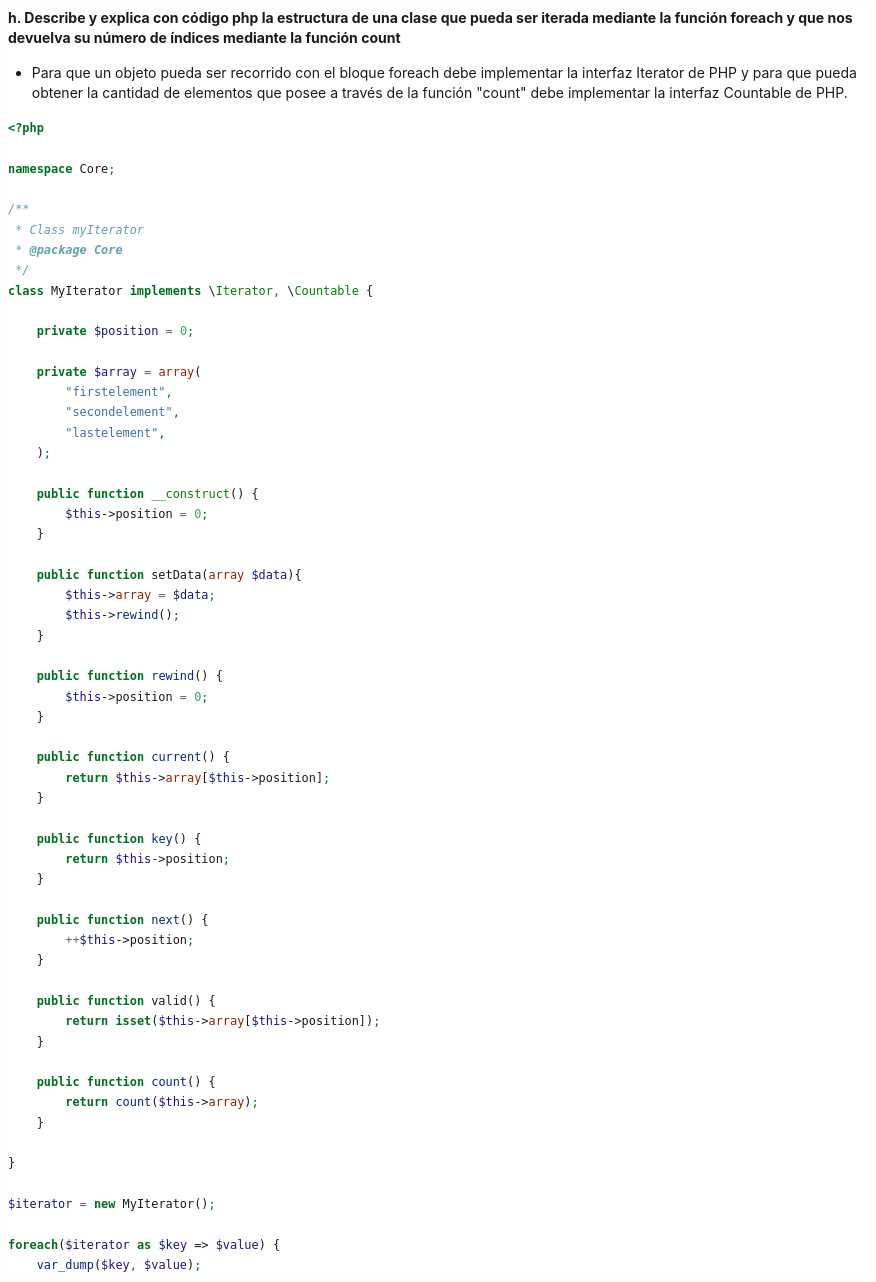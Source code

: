 **h. Describe y explica con código php la estructura de una clase que pueda ser iterada mediante la función foreach y que nos devuelva su número de índices mediante la función count**

- Para que un objeto pueda ser recorrido con el bloque foreach debe implementar la interfaz Iterator de PHP y para que pueda obtener la cantidad de elementos que posee a través de la función "count" debe implementar la interfaz Countable de PHP. 

```php
<?php

namespace Core;

/**
 * Class myIterator
 * @package Core
 */
class MyIterator implements \Iterator, \Countable {

    private $position = 0;

    private $array = array(
        "firstelement",
        "secondelement",
        "lastelement",
    );

    public function __construct() {
        $this->position = 0;
    }

    public function setData(array $data){
        $this->array = $data;
        $this->rewind();
    }

    public function rewind() {
        $this->position = 0;
    }

    public function current() {
        return $this->array[$this->position];
    }

    public function key() {
        return $this->position;
    }

    public function next() {
        ++$this->position;
    }

    public function valid() {
        return isset($this->array[$this->position]);
    }

    public function count() {
        return count($this->array);
    }

}

$iterator = new MyIterator();

foreach($iterator as $key => $value) {
    var_dump($key, $value);
```